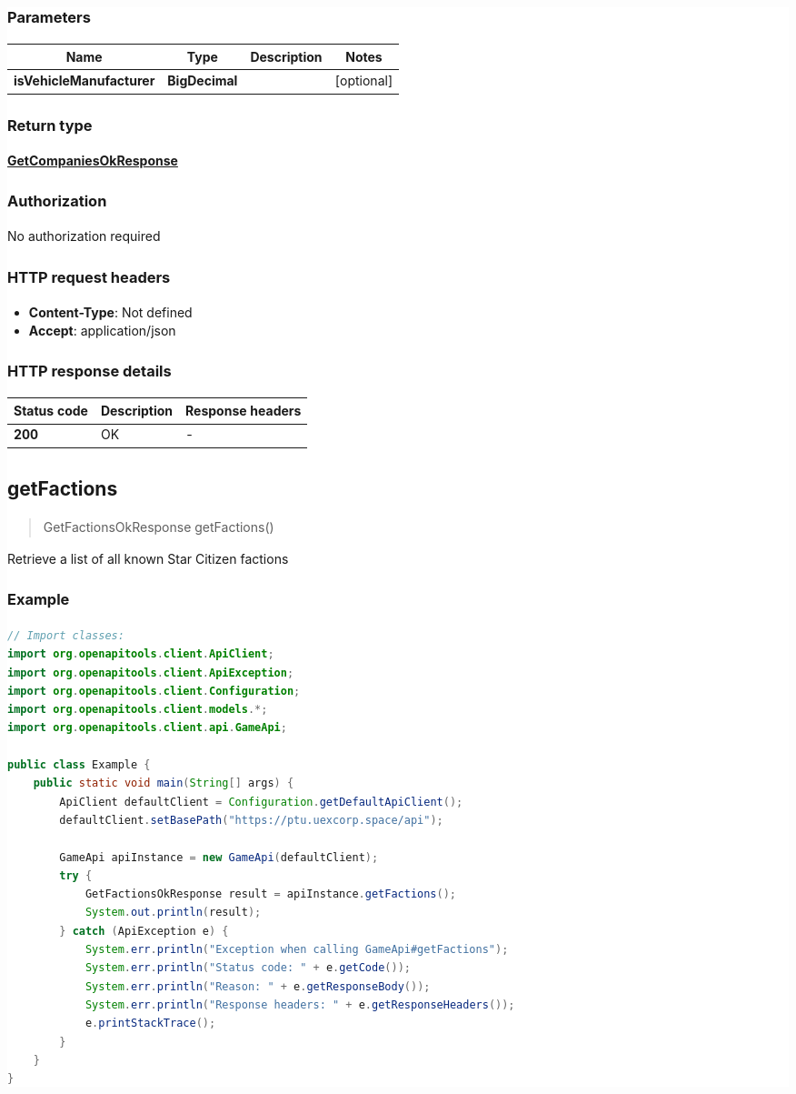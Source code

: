 ```java
```

### Parameters


| Name | Type | Description  | Notes |
|------------- | ------------- | ------------- | -------------|
| **isVehicleManufacturer** | **BigDecimal**|  | [optional] |

### Return type

[**GetCompaniesOkResponse**](GetCompaniesOkResponse.md)

### Authorization

No authorization required

### HTTP request headers

- **Content-Type**: Not defined
- **Accept**: application/json


### HTTP response details
| Status code | Description | Response headers |
|-------------|-------------|------------------|
| **200** | OK |  -  |


## getFactions

> GetFactionsOkResponse getFactions()

Retrieve a list of all known Star Citizen factions

### Example

```java
// Import classes:
import org.openapitools.client.ApiClient;
import org.openapitools.client.ApiException;
import org.openapitools.client.Configuration;
import org.openapitools.client.models.*;
import org.openapitools.client.api.GameApi;

public class Example {
    public static void main(String[] args) {
        ApiClient defaultClient = Configuration.getDefaultApiClient();
        defaultClient.setBasePath("https://ptu.uexcorp.space/api");

        GameApi apiInstance = new GameApi(defaultClient);
        try {
            GetFactionsOkResponse result = apiInstance.getFactions();
            System.out.println(result);
        } catch (ApiException e) {
            System.err.println("Exception when calling GameApi#getFactions");
            System.err.println("Status code: " + e.getCode());
            System.err.println("Reason: " + e.getResponseBody());
            System.err.println("Response headers: " + e.getResponseHeaders());
            e.printStackTrace();
        }
    }
}
```
